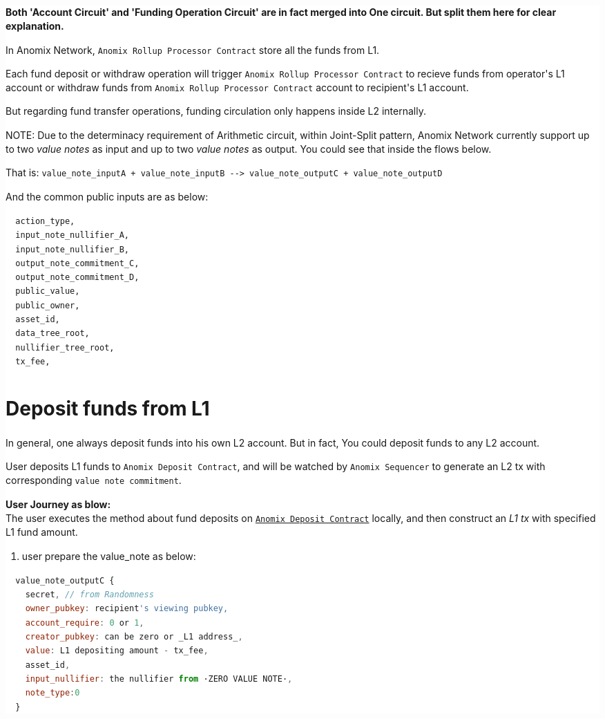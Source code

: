 **Both 'Account Circuit' and 'Funding Operation Circuit' are in fact merged into One circuit. But split them here for clear explanation.**

In Anomix Network, `Anomix Rollup Processor Contract` store all the funds from L1. 

Each fund deposit or withdraw operation will trigger `Anomix Rollup Processor Contract` to recieve funds from operator's L1 account or withdraw funds from `Anomix Rollup Processor Contract` account to recipient's L1 account.

But regarding fund transfer operations, funding circulation only happens inside L2 internally.

NOTE: Due to the determinacy requirement of Arithmetic circuit, within Joint-Split pattern, Anomix Network currently support up to two _value notes_ as input and up to two _value notes_ as output. You could see that inside the flows below.

That is:
` value_note_inputA + value_note_inputB --> value_note_outputC + value_note_outputD `

And the common public inputs are as below:
```
  action_type,
  input_note_nullifier_A,
  input_note_nullifier_B,
  output_note_commitment_C,
  output_note_commitment_D,
  public_value,
  public_owner,
  asset_id,
  data_tree_root,
  nullifier_tree_root,
  tx_fee,
```



# Deposit funds from L1
In general, one always deposit funds into his own L2 account. But in fact, You could deposit funds to any L2 account.

User deposits L1 funds to `Anomix Deposit Contract`, and will be watched by `Anomix Sequencer` to generate an L2 tx with corresponding `value note commitment`. 

**User Journey as blow:**<br>
The user executes the method about fund deposits on [`Anomix Deposit Contract`](./deposit_contract.md#deposit-for-users) locally, and then construct an _L1 tx_ with specified L1 fund amount.

1. user prepare the value_note as below:
```js
  value_note_outputC {
    secret, // from Randomness
    owner_pubkey: recipient's viewing pubkey,
    account_require: 0 or 1, 
    creator_pubkey: can be zero or _L1 address_, 
    value: L1 depositing amount - tx_fee, 
    asset_id,  
    input_nullifier: the nullifier from ·ZERO VALUE NOTE·,
    note_type:0
  }
```
